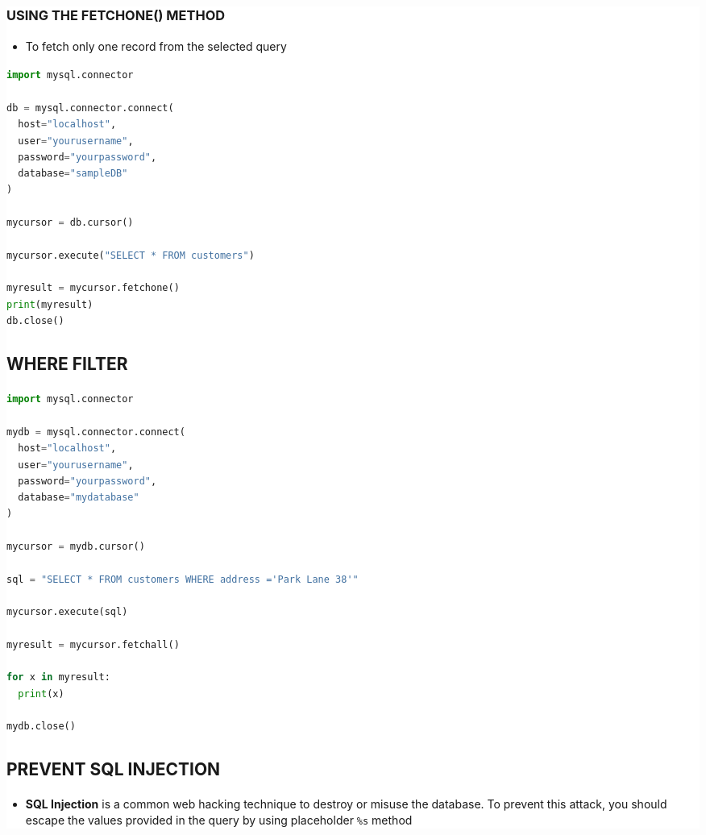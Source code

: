 ### USING THE FETCHONE() METHOD

- To fetch only one record from the selected query

```python
import mysql.connector

db = mysql.connector.connect(
  host="localhost",
  user="yourusername",
  password="yourpassword",
  database="sampleDB"
)

mycursor = db.cursor()

mycursor.execute("SELECT * FROM customers")

myresult = mycursor.fetchone()
print(myresult)
db.close()
```

## WHERE FILTER

```python
import mysql.connector

mydb = mysql.connector.connect(
  host="localhost",
  user="yourusername",
  password="yourpassword",
  database="mydatabase"
)

mycursor = mydb.cursor()

sql = "SELECT * FROM customers WHERE address ='Park Lane 38'"

mycursor.execute(sql)

myresult = mycursor.fetchall()

for x in myresult:
  print(x)

mydb.close()
```

## PREVENT SQL INJECTION

- **SQL Injection** is a common web hacking technique to destroy or misuse the database. To prevent this attack, you should escape the values provided in the query by using placeholder `%s` method
